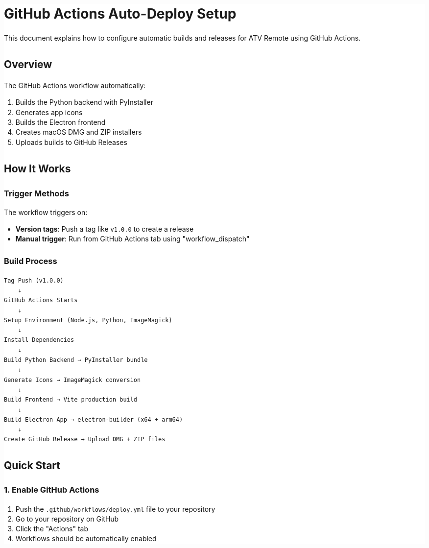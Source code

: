 # GitHub Actions Auto-Deploy Setup

This document explains how to configure automatic builds and releases for ATV Remote using GitHub Actions.

## Overview

The GitHub Actions workflow automatically:
1. Builds the Python backend with PyInstaller
2. Generates app icons
3. Builds the Electron frontend
4. Creates macOS DMG and ZIP installers
5. Uploads builds to GitHub Releases

## How It Works

### Trigger Methods

The workflow triggers on:
- **Version tags**: Push a tag like `v1.0.0` to create a release
- **Manual trigger**: Run from GitHub Actions tab using "workflow_dispatch"

### Build Process

```
Tag Push (v1.0.0)
    ↓
GitHub Actions Starts
    ↓
Setup Environment (Node.js, Python, ImageMagick)
    ↓
Install Dependencies
    ↓
Build Python Backend → PyInstaller bundle
    ↓
Generate Icons → ImageMagick conversion
    ↓
Build Frontend → Vite production build
    ↓
Build Electron App → electron-builder (x64 + arm64)
    ↓
Create GitHub Release → Upload DMG + ZIP files
```

## Quick Start

### 1. Enable GitHub Actions

1. Push the `.github/workflows/deploy.yml` file to your repository
2. Go to your repository on GitHub
3. Click the "Actions" tab
4. Workflows should be automatically enabled
